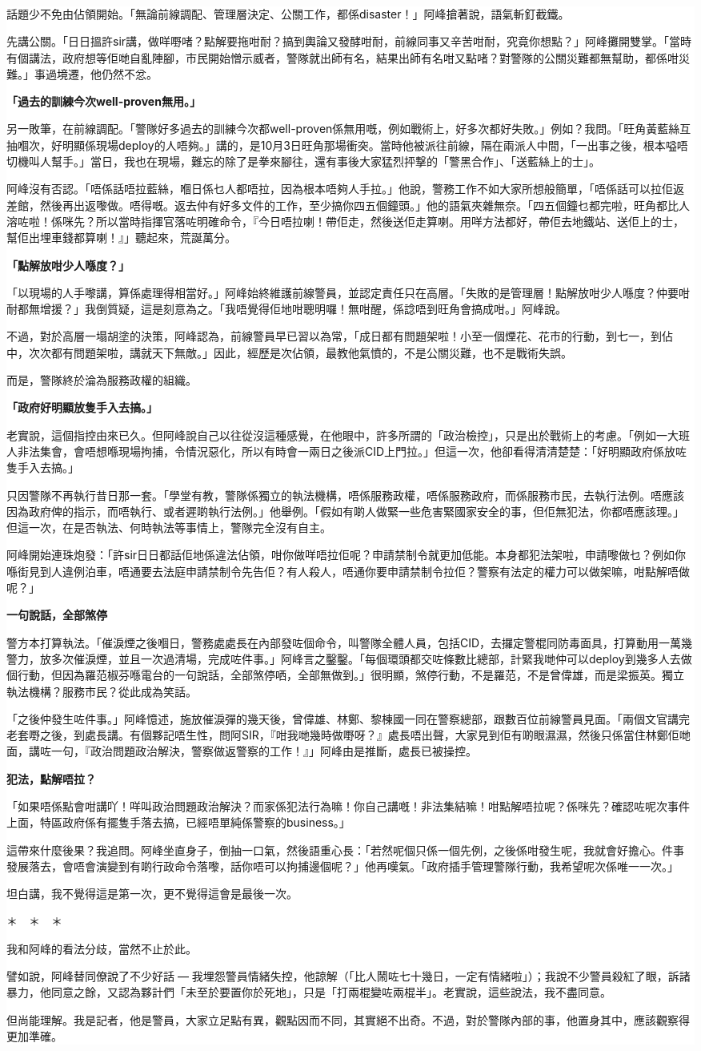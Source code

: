 話題少不免由佔領開始。「無論前線調配、管理層決定、公關工作，都係disaster！」阿峰搶著說，語氣斬釘截鐵。

先講公關。「日日搵許sir講，做咩嘢啫？點解要拖咁耐？搞到輿論又發酵咁耐，前線同事又辛苦咁耐，究竟你想點？」阿峰攤開雙掌。「當時有個講法，政府想等佢哋自亂陣腳，市民開始憎示威者，警隊就出師有名，結果出師有名咁又點啫？對警隊的公關災難都無幫助，都係咁災難。」事過境遷，他仍然不忿。

**「****過去的訓練今次well-proven無用。****」**

另一敗筆，在前線調配。「警隊好多過去的訓練今次都well-proven係無用嘅，例如戰術上，好多次都好失敗。」例如？我問。「旺角黃藍絲互抽嗰次，好明顯係現場deploy的人唔夠。」講的，是10月3日旺角那場衝突。當時他被派往前線，隔在兩派人中間，「一出事之後，根本嗌唔切機叫人幫手。」當日，我也在現場，難忘的除了是拳來腳往，還有事後大家猛烈抨撃的「警黑合作」、「送藍絲上的士」。

阿峰沒有否認。「唔係話唔拉藍絲，嗰日係乜人都唔拉，因為根本唔夠人手拉。」他說，警務工作不如大家所想般簡單，「唔係話可以拉佢返差館，然後再出返嚟做。唔得嘅。返去仲有好多文件的工作，至少搞你四五個鐘頭。」他的語氣夾雜無奈。「四五個鐘乜都完啦，旺角都比人溶咗啦！係咪先？所以當時指揮官落咗明確命令，『今日唔拉喇！帶佢走，然後送佢走算喇。用咩方法都好，帶佢去地鐵站、送佢上的士，幫佢出埋車錢都算喇！』」聽起來，荒誕萬分。

**「點解放咁少人喺度？」**

「以現場的人手嚟講，算係處理得相當好。」阿峰始終維護前線警員，並認定責任只在高層。「失敗的是管理層！點解放咁少人喺度？仲要咁耐都無增援？」我倒質疑，這是刻意為之。「我唔覺得佢地咁聰明囉！無咁醒，係諗唔到旺角會搞成咁。」阿峰說。

不過，對於高層一塌胡塗的決策，阿峰認為，前線警員早已習以為常，「成日都有問題架啦！小至一個煙花、花市的行動，到七一，到佔中，次次都有問題架啦，講就天下無敵。」因此，經歷是次佔領，最教他氣憤的，不是公關災難，也不是戰術失誤。

而是，警隊終於淪為服務政權的組織。

**「政府好明顯放隻手入去搞。」**

老實說，這個指控由來已久。但阿峰說自己以往從沒這種感覺，在他眼中，許多所謂的「政治檢控」，只是出於戰術上的考慮。「例如一大班人非法集會，會唔想喺現場拘捕，令情況惡化，所以有時會一兩日之後派CID上門拉。」但這一次，他卻看得清清楚楚：「好明顯政府係放咗隻手入去搞。」

只因警隊不再執行昔日那一套。「學堂有教，警隊係獨立的執法機構，唔係服務政權，唔係服務政府，而係服務市民，去執行法例。唔應該因為政府俾的指示，而唔執行、或者遲啲執行法例。」他舉例。「假如有啲人做緊一些危害緊國家安全的事，但佢無犯法，你都唔應該理。」但這一次，在是否執法、何時執法等事情上，警隊完全沒有自主。

阿峰開始連珠炮發：「許sir日日都話佢地係違法佔領，咁你做咩唔拉佢呢？申請禁制令就更加低能。本身都犯法架啦，申請嚟做乜？例如你喺街見到人違例泊車，唔通要去法庭申請禁制令先告佢？有人殺人，唔通你要申請禁制令拉佢？警察有法定的權力可以做架嘛，咁點解唔做呢？」

**一句說話，全部煞停**

警方本打算執法。「催淚煙之後嗰日，警務處處長在內部發咗個命令，叫警隊全體人員，包括CID，去攞定警棍同防毒面具，打算動用一萬幾警力，放多次催淚煙，並且一次過清場，完成咗件事。」阿峰言之鑿鑿。「每個環頭都交咗條數比總部，計緊我哋仲可以deploy到幾多人去做個行動，但因為羅范椒芬喺電台的一句說話，全部煞停哂，全部無做到。」很明顯，煞停行動，不是羅范，不是曾偉雄，而是梁振英。獨立執法機構？服務市民？從此成為笑話。

「之後仲發生咗件事。」阿峰憶述，施放催淚彈的幾天後，曾偉雄、林鄭、黎棟國一同在警察總部，跟數百位前線警員見面。「兩個文官講完老套嘢之後，到處長講。有個夥記唔生性，問阿SIR，『咁我哋幾時做嘢呀？』處長唔出聲，大家見到佢有啲眼濕濕，然後只係當住林鄭佢哋面，講咗一句，『政治問題政治解決，警察做返警察的工作！』」阿峰由是推斷，處長已被操控。

**犯法，點解唔拉？**

「如果唔係點會咁講吖！咩叫政治問題政治解決？而家係犯法行為嘛！你自己講嘅！非法集結嘛！咁點解唔拉呢？係咪先？確認咗呢次事件上面，特區政府係有擺隻手落去搞，已經唔單純係警察的business。」

這帶來什麼後果？我追問。阿峰坐直身子，倒抽一口氣，然後語重心長：「若然呢個只係一個先例，之後係咁發生呢，我就會好擔心。件事發展落去，會唔會演變到有啲行政命令落嚟，話你唔可以拘捕邊個呢？」他再嘆氣。「政府插手管理警隊行動，我希望呢次係唯一一次。」

坦白講，我不覺得這是第一次，更不覺得這會是最後一次。

＊　＊　＊

我和阿峰的看法分歧，當然不止於此。

譬如說，阿峰替同僚說了不少好話 — 我埋怨警員情緒失控，他諒解（「比人鬧咗七十幾日，一定有情緒啦」）；我說不少警員殺紅了眼，訴諸暴力，他同意之餘，又認為夥計們「未至於要置你於死地」，只是「打兩棍變咗兩棍半」。老實說，這些說法，我不盡同意。

但尚能理解。我是記者，他是警員，大家立足點有異，觀點因而不同，其實絕不出奇。不過，對於警隊內部的事，他置身其中，應該觀察得更加準確。
